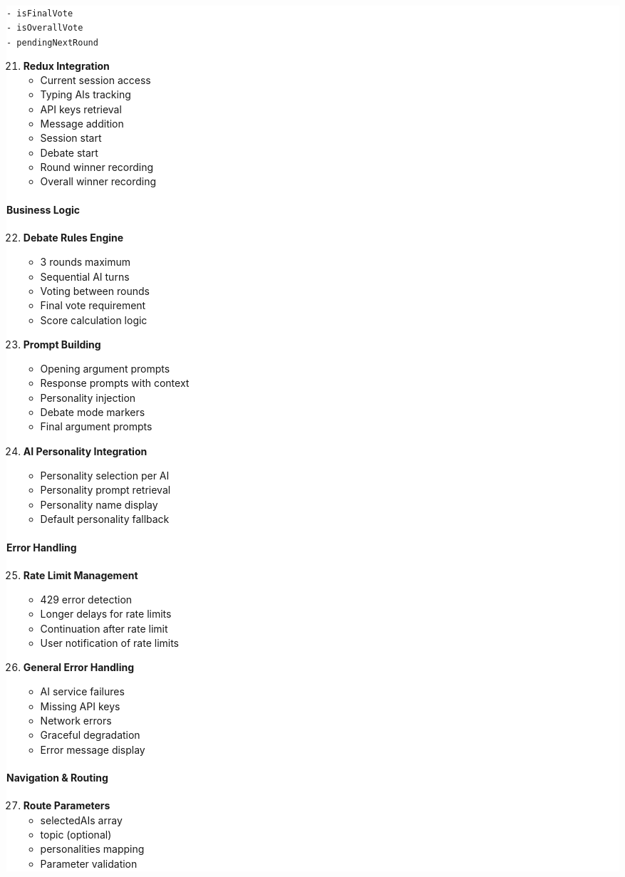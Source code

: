     - isFinalVote
    - isOverallVote
    - pendingNextRound

21. **Redux Integration**
    - Current session access
    - Typing AIs tracking
    - API keys retrieval
    - Message addition
    - Session start
    - Debate start
    - Round winner recording
    - Overall winner recording

#### Business Logic
22. **Debate Rules Engine**
    - 3 rounds maximum
    - Sequential AI turns
    - Voting between rounds
    - Final vote requirement
    - Score calculation logic

23. **Prompt Building**
    - Opening argument prompts
    - Response prompts with context
    - Personality injection
    - Debate mode markers
    - Final argument prompts

24. **AI Personality Integration**
    - Personality selection per AI
    - Personality prompt retrieval
    - Personality name display
    - Default personality fallback

#### Error Handling
25. **Rate Limit Management**
    - 429 error detection
    - Longer delays for rate limits
    - Continuation after rate limit
    - User notification of rate limits

26. **General Error Handling**
    - AI service failures
    - Missing API keys
    - Network errors
    - Graceful degradation
    - Error message display

#### Navigation & Routing
27. **Route Parameters**
    - selectedAIs array
    - topic (optional)
    - personalities mapping
    - Parameter validation
